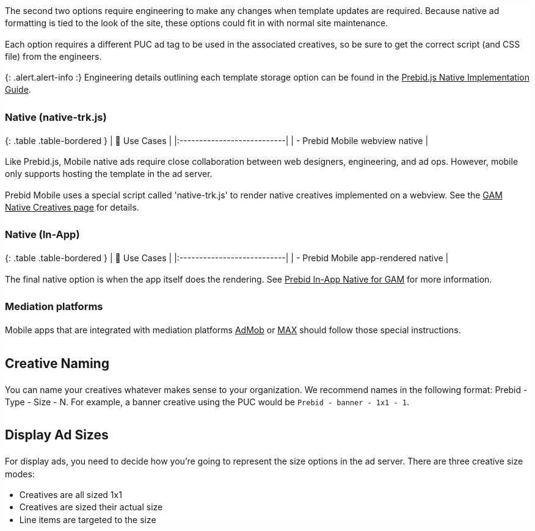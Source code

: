 The second two options require engineering to make any changes when template updates are required. Because native ad formatting is tied to the look of the site, these options could fit in with normal site maintenance.

Each option requires a different PUC ad tag to be used in the associated creatives, so be sure to get the correct script (and CSS file) from the engineers.

{: .alert.alert-info :}
Engineering details outlining each template storage option can be found in the [Prebid.js Native Implementation Guide](/prebid/native-implementation.html).

### Native (native-trk.js)

{: .table .table-bordered }
| :memo: Use Cases          |
|:---------------------------|
| - Prebid Mobile webview native |

Like Prebid.js, Mobile native ads require close collaboration between web designers, engineering, and ad ops. However, mobile only supports hosting the template in the ad server.

Prebid Mobile uses a special script called 'native-trk.js' to render native creatives implemented on a webview. See the [GAM Native Creatives page](/adops/gam-native.html) for details.

### Native (In-App)

{: .table .table-bordered }
| :memo: Use Cases          |
|:---------------------------|
| - Prebid Mobile app-rendered native |

The final native option is when the app itself does the rendering. See [Prebid In-App Native for GAM](/adops/gam-native.html#create-mobile-in-app-creative) for more information.

### Mediation platforms

Mobile apps that are integrated with mediation platforms [AdMob](/adops/mobile-rendering-admob-line-item-setup.html) or [MAX](/adops/mobile-rendering-max-line-item-setup.html) should follow those special instructions.

## Creative Naming

You can name your creatives whatever makes sense to your organization. We recommend names in the following format: Prebid - Type - Size - N. For example, a banner creative using the PUC would be `Prebid - banner - 1x1 - 1`.

## Display Ad Sizes

For display ads, you need to decide how you’re going to represent the size options in the ad server. There are three creative size modes:

- Creatives are all sized 1x1
- Creatives are sized their actual size
- Line items are targeted to the size
